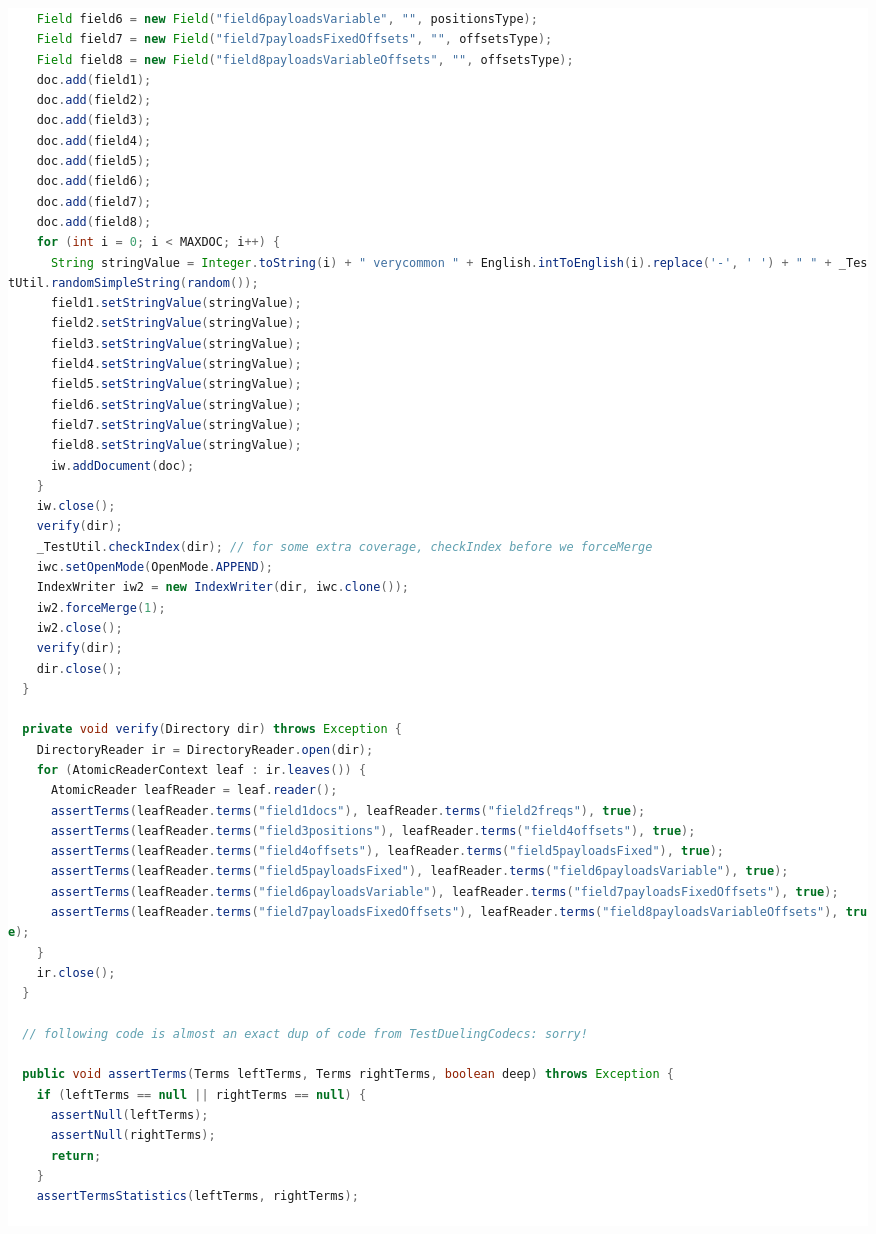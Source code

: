 ```java
    Field field6 = new Field("field6payloadsVariable", "", positionsType);
    Field field7 = new Field("field7payloadsFixedOffsets", "", offsetsType);
    Field field8 = new Field("field8payloadsVariableOffsets", "", offsetsType);
    doc.add(field1);
    doc.add(field2);
    doc.add(field3);
    doc.add(field4);
    doc.add(field5);
    doc.add(field6);
    doc.add(field7);
    doc.add(field8);
    for (int i = 0; i < MAXDOC; i++) {
      String stringValue = Integer.toString(i) + " verycommon " + English.intToEnglish(i).replace('-', ' ') + " " + _TestUtil.randomSimpleString(random());
      field1.setStringValue(stringValue);
      field2.setStringValue(stringValue);
      field3.setStringValue(stringValue);
      field4.setStringValue(stringValue);
      field5.setStringValue(stringValue);
      field6.setStringValue(stringValue);
      field7.setStringValue(stringValue);
      field8.setStringValue(stringValue);
      iw.addDocument(doc);
    }
    iw.close();
    verify(dir);
    _TestUtil.checkIndex(dir); // for some extra coverage, checkIndex before we forceMerge
    iwc.setOpenMode(OpenMode.APPEND);
    IndexWriter iw2 = new IndexWriter(dir, iwc.clone());
    iw2.forceMerge(1);
    iw2.close();
    verify(dir);
    dir.close();
  }
  
  private void verify(Directory dir) throws Exception {
    DirectoryReader ir = DirectoryReader.open(dir);
    for (AtomicReaderContext leaf : ir.leaves()) {
      AtomicReader leafReader = leaf.reader();
      assertTerms(leafReader.terms("field1docs"), leafReader.terms("field2freqs"), true);
      assertTerms(leafReader.terms("field3positions"), leafReader.terms("field4offsets"), true);
      assertTerms(leafReader.terms("field4offsets"), leafReader.terms("field5payloadsFixed"), true);
      assertTerms(leafReader.terms("field5payloadsFixed"), leafReader.terms("field6payloadsVariable"), true);
      assertTerms(leafReader.terms("field6payloadsVariable"), leafReader.terms("field7payloadsFixedOffsets"), true);
      assertTerms(leafReader.terms("field7payloadsFixedOffsets"), leafReader.terms("field8payloadsVariableOffsets"), true);
    }
    ir.close();
  }
  
  // following code is almost an exact dup of code from TestDuelingCodecs: sorry!
  
  public void assertTerms(Terms leftTerms, Terms rightTerms, boolean deep) throws Exception {
    if (leftTerms == null || rightTerms == null) {
      assertNull(leftTerms);
      assertNull(rightTerms);
      return;
    }
    assertTermsStatistics(leftTerms, rightTerms);
    
```